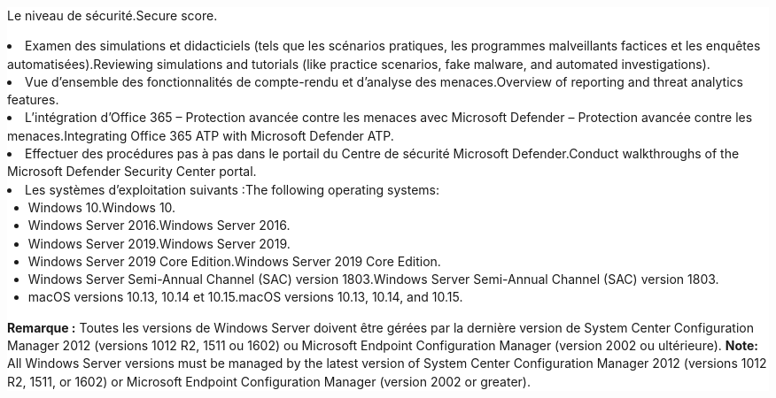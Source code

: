   <span data-ttu-id="b42a2-333">Le niveau de sécurité.</span><span class="sxs-lookup"><span data-stu-id="b42a2-333">Secure score.</span></span>  
  </li>
</ul></li>
<li>  <span data-ttu-id="b42a2-334">Examen des simulations et didacticiels (tels que les scénarios pratiques, les programmes malveillants factices et les enquêtes automatisées).</span><span class="sxs-lookup"><span data-stu-id="b42a2-334">Reviewing simulations and tutorials (like practice scenarios, fake malware, and automated investigations).</span></span>  </li>
<li>  <span data-ttu-id="b42a2-335">Vue d’ensemble des fonctionnalités de compte-rendu et d’analyse des menaces.</span><span class="sxs-lookup"><span data-stu-id="b42a2-335">Overview of reporting and threat analytics features.</span></span>  </li>
<li>  <span data-ttu-id="b42a2-336">L’intégration d’Office 365 – Protection avancée contre les menaces avec Microsoft Defender – Protection avancée contre les menaces.</span><span class="sxs-lookup"><span data-stu-id="b42a2-336">Integrating Office 365 ATP with Microsoft Defender ATP.</span></span>  </li>
<li>  <span data-ttu-id="b42a2-337">Effectuer des procédures pas à pas dans le portail du Centre de sécurité Microsoft Defender.</span><span class="sxs-lookup"><span data-stu-id="b42a2-337">Conduct walkthroughs of the Microsoft Defender Security Center portal.</span></span>  </li>
<li>  <span data-ttu-id="b42a2-338">Les systèmes d’exploitation suivants :</span><span class="sxs-lookup"><span data-stu-id="b42a2-338">The following operating systems:</span></span>
<ul>
<li>  
  <span data-ttu-id="b42a2-339">Windows 10.</span><span class="sxs-lookup"><span data-stu-id="b42a2-339">Windows 10.</span></span>  
  </li>
<li>  
  <span data-ttu-id="b42a2-340">Windows Server 2016.</span><span class="sxs-lookup"><span data-stu-id="b42a2-340">Windows Server 2016.</span></span>  
  </li>
<li>  
  <span data-ttu-id="b42a2-341">Windows Server 2019.</span><span class="sxs-lookup"><span data-stu-id="b42a2-341">Windows Server 2019.</span></span>  
  </li>
<li>  
  <span data-ttu-id="b42a2-342">Windows Server 2019 Core Edition.</span><span class="sxs-lookup"><span data-stu-id="b42a2-342">Windows Server 2019 Core Edition.</span></span>  
  </li>
<li>  
  <span data-ttu-id="b42a2-343">Windows Server Semi-Annual Channel (SAC) version 1803.</span><span class="sxs-lookup"><span data-stu-id="b42a2-343">Windows Server Semi-Annual Channel (SAC) version 1803.</span></span>  
  </li>
<li>  
  <span data-ttu-id="b42a2-344">macOS versions 10.13, 10.14 et 10.15.</span><span class="sxs-lookup"><span data-stu-id="b42a2-344">macOS versions 10.13, 10.14, and 10.15.</span></span>  
  </li>
</ul>
</li>
</ul><span data-ttu-id="b42a2-345">
<strong>Remarque :</strong> Toutes les versions de Windows Server doivent être gérées par la dernière version de System Center Configuration Manager 2012 (versions 1012 R2, 1511 ou 1602) ou Microsoft Endpoint Configuration Manager (version 2002 ou ultérieure).</span><span class="sxs-lookup"><span data-stu-id="b42a2-345">
<strong>Note:</strong> All Windows Server versions must be managed by the latest version of System Center Configuration Manager 2012 (versions 1012 R2, 1511, or 1602) or Microsoft Endpoint Configuration Manager (version 2002 or greater).</span></span> 
